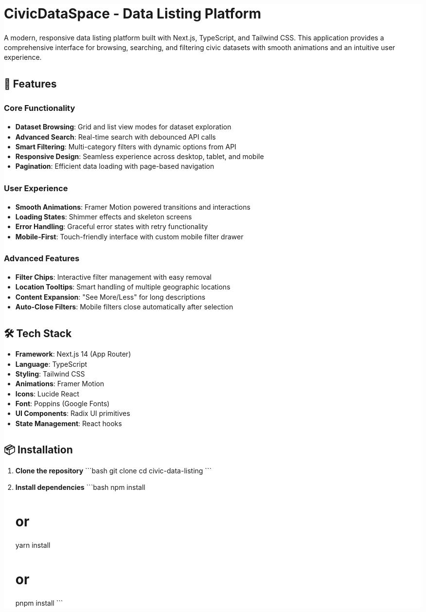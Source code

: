 # CivicDataSpace - Data Listing Platform

A modern, responsive data listing platform built with Next.js, TypeScript, and Tailwind CSS. This application provides a comprehensive interface for browsing, searching, and filtering civic datasets with smooth animations and an intuitive user experience.

## 🚀 Features

### Core Functionality
- **Dataset Browsing**: Grid and list view modes for dataset exploration
- **Advanced Search**: Real-time search with debounced API calls
- **Smart Filtering**: Multi-category filters with dynamic options from API
- **Responsive Design**: Seamless experience across desktop, tablet, and mobile
- **Pagination**: Efficient data loading with page-based navigation

### User Experience
- **Smooth Animations**: Framer Motion powered transitions and interactions
- **Loading States**: Shimmer effects and skeleton screens
- **Error Handling**: Graceful error states with retry functionality
- **Mobile-First**: Touch-friendly interface with custom mobile filter drawer

### Advanced Features
- **Filter Chips**: Interactive filter management with easy removal
- **Location Tooltips**: Smart handling of multiple geographic locations
- **Content Expansion**: "See More/Less" for long descriptions
- **Auto-Close Filters**: Mobile filters close automatically after selection

## 🛠 Tech Stack

- **Framework**: Next.js 14 (App Router)
- **Language**: TypeScript
- **Styling**: Tailwind CSS
- **Animations**: Framer Motion
- **Icons**: Lucide React
- **Font**: Poppins (Google Fonts)
- **UI Components**: Radix UI primitives
- **State Management**: React hooks

## 📦 Installation

1. **Clone the repository**
   \`\`\`bash
   git clone <repository-url>
   cd civic-data-listing
   \`\`\`

2. **Install dependencies**
   \`\`\`bash
   npm install
   # or
   yarn install
   # or
   pnpm install
   \`\`\`
